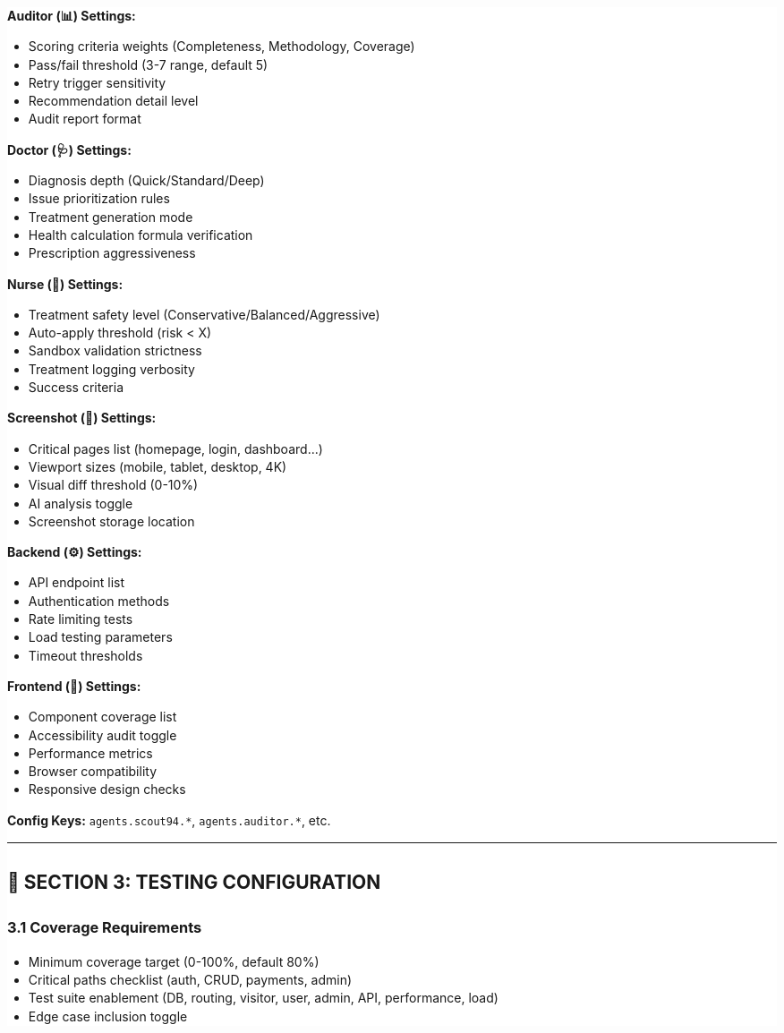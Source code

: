 **Auditor (📊) Settings:**
- Scoring criteria weights (Completeness, Methodology, Coverage)
- Pass/fail threshold (3-7 range, default 5)
- Retry trigger sensitivity
- Recommendation detail level
- Audit report format

**Doctor (🩺) Settings:**
- Diagnosis depth (Quick/Standard/Deep)
- Issue prioritization rules
- Treatment generation mode
- Health calculation formula verification
- Prescription aggressiveness

**Nurse (💉) Settings:**
- Treatment safety level (Conservative/Balanced/Aggressive)
- Auto-apply threshold (risk < X)
- Sandbox validation strictness
- Treatment logging verbosity
- Success criteria

**Screenshot (📸) Settings:**
- Critical pages list (homepage, login, dashboard...)
- Viewport sizes (mobile, tablet, desktop, 4K)
- Visual diff threshold (0-10%)
- AI analysis toggle
- Screenshot storage location

**Backend (⚙️) Settings:**
- API endpoint list
- Authentication methods
- Rate limiting tests
- Load testing parameters
- Timeout thresholds

**Frontend (🎨) Settings:**
- Component coverage list
- Accessibility audit toggle
- Performance metrics
- Browser compatibility
- Responsive design checks

**Config Keys:** `agents.scout94.*`, `agents.auditor.*`, etc.

---

## 🧪 **SECTION 3: TESTING CONFIGURATION**

### **3.1 Coverage Requirements**
- Minimum coverage target (0-100%, default 80%)
- Critical paths checklist (auth, CRUD, payments, admin)
- Test suite enablement (DB, routing, visitor, user, admin, API, performance, load)
- Edge case inclusion toggle
